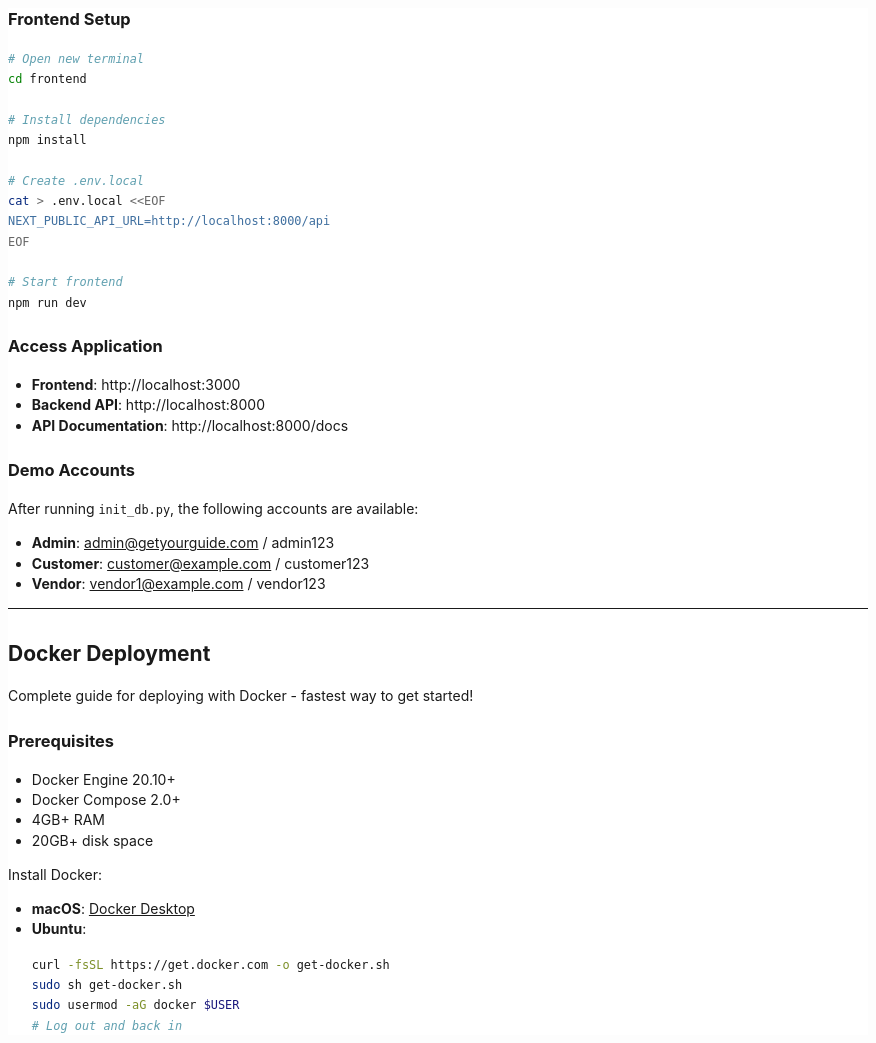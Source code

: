 ### Frontend Setup

```bash
# Open new terminal
cd frontend

# Install dependencies
npm install

# Create .env.local
cat > .env.local <<EOF
NEXT_PUBLIC_API_URL=http://localhost:8000/api
EOF

# Start frontend
npm run dev
```

### Access Application

- **Frontend**: http://localhost:3000
- **Backend API**: http://localhost:8000
- **API Documentation**: http://localhost:8000/docs

### Demo Accounts

After running `init_db.py`, the following accounts are available:

- **Admin**: admin@getyourguide.com / admin123
- **Customer**: customer@example.com / customer123
- **Vendor**: vendor1@example.com / vendor123

---

## Docker Deployment

Complete guide for deploying with Docker - fastest way to get started!

### Prerequisites

- Docker Engine 20.10+
- Docker Compose 2.0+
- 4GB+ RAM
- 20GB+ disk space

Install Docker:
- **macOS**: [Docker Desktop](https://www.docker.com/products/docker-desktop/)
- **Ubuntu**:
  ```bash
  curl -fsSL https://get.docker.com -o get-docker.sh
  sudo sh get-docker.sh
  sudo usermod -aG docker $USER
  # Log out and back in
  ```

